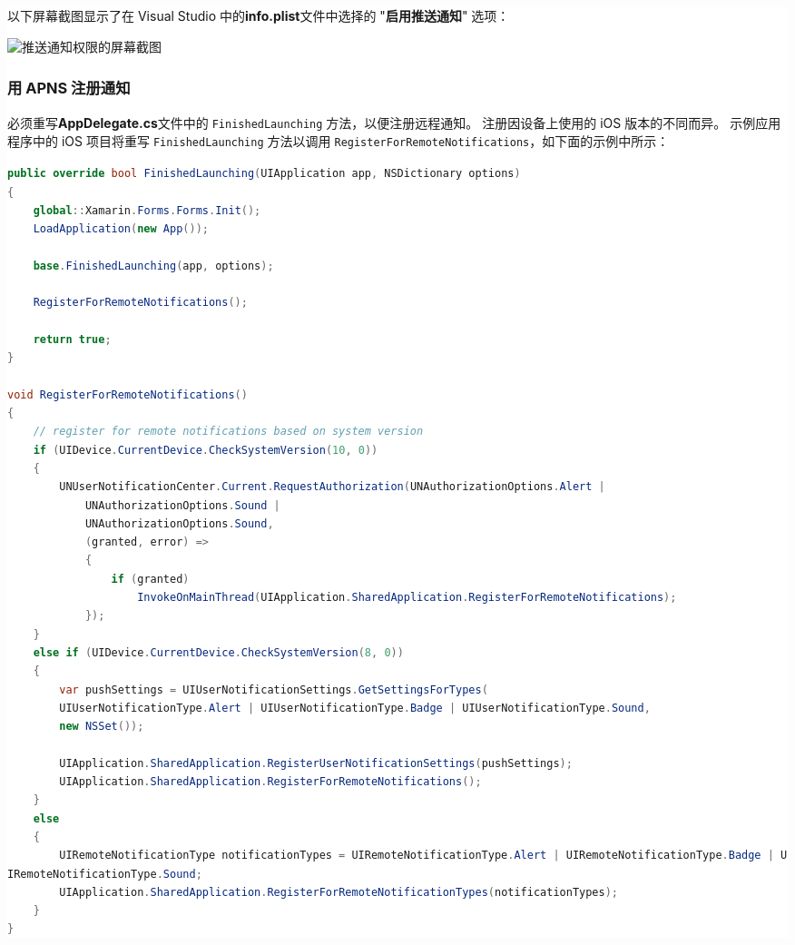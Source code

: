 以下屏幕截图显示了在 Visual Studio 中的**info.plist**文件中选择的 "**启用推送通知**" 选项：

![推送通知权限的屏幕截图](azure-notification-hub-images/push-notification-entitlement.png "推送通知权限")

### <a name="register-for-notifications-with-apns"></a>用 APNS 注册通知

必须重写**AppDelegate.cs**文件中的 `FinishedLaunching` 方法，以便注册远程通知。 注册因设备上使用的 iOS 版本的不同而异。 示例应用程序中的 iOS 项目将重写 `FinishedLaunching` 方法以调用 `RegisterForRemoteNotifications`，如下面的示例中所示：

```csharp
public override bool FinishedLaunching(UIApplication app, NSDictionary options)
{
    global::Xamarin.Forms.Forms.Init();
    LoadApplication(new App());

    base.FinishedLaunching(app, options);

    RegisterForRemoteNotifications();

    return true;
}

void RegisterForRemoteNotifications()
{
    // register for remote notifications based on system version
    if (UIDevice.CurrentDevice.CheckSystemVersion(10, 0))
    {
        UNUserNotificationCenter.Current.RequestAuthorization(UNAuthorizationOptions.Alert |
            UNAuthorizationOptions.Sound |
            UNAuthorizationOptions.Sound,
            (granted, error) =>
            {
                if (granted)
                    InvokeOnMainThread(UIApplication.SharedApplication.RegisterForRemoteNotifications);
            });
    }
    else if (UIDevice.CurrentDevice.CheckSystemVersion(8, 0))
    {
        var pushSettings = UIUserNotificationSettings.GetSettingsForTypes(
        UIUserNotificationType.Alert | UIUserNotificationType.Badge | UIUserNotificationType.Sound,
        new NSSet());

        UIApplication.SharedApplication.RegisterUserNotificationSettings(pushSettings);
        UIApplication.SharedApplication.RegisterForRemoteNotifications();
    }
    else
    {
        UIRemoteNotificationType notificationTypes = UIRemoteNotificationType.Alert | UIRemoteNotificationType.Badge | UIRemoteNotificationType.Sound;
        UIApplication.SharedApplication.RegisterForRemoteNotificationTypes(notificationTypes);
    }
}
```
